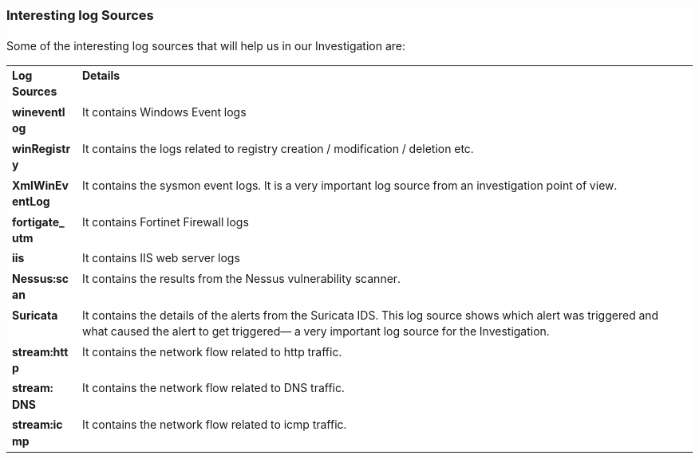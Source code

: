 ###  Interesting log Sources

Some of the interesting log sources that will help us in our Investigation are:

<table class="table table-bordered">
<tbody>
<tr>
<td><strong>Log Sources <br></strong></td>
<td><strong>Details <br></strong></td>
</tr>
<tr>
<td><strong>wineventlog </strong></td>
<td>It contains Windows Event logs</td>
</tr>
<tr>
<td><strong>winRegistry </strong></td>
<td>It contains the logs related to registry creation / modification / deletion etc.</td>
</tr>
<tr>
<td><strong>XmlWinEventLog </strong></td>
<td>It contains the <span data-testid="glossary-term" class="glossary-term">sysmon</span> event logs. It is a very important log source from an investigation point of view.</td>
</tr>
<tr>
<td><strong>fortigate_utm <br></strong></td>
<td>It contains Fortinet <span data-testid="glossary-term" class="glossary-term">Firewall</span> logs</td>
</tr>
<tr>
<td><strong>iis <br></strong></td>
<td>It contains IIS web server logs</td>
</tr>
<tr>
<td><strong>Nessus:scan <br></strong></td>
<td>It contains the results from the Nessus vulnerability scanner.</td>
</tr>
<tr>
<td><strong>Suricata <br></strong></td>
<td>It contains the details of the alerts from the Suricata <span data-testid="glossary-term" class="glossary-term">IDS</span>. This log source shows which alert was triggered and what caused the alert to get triggered— a very important log source for the Investigation.</td>
</tr>
<tr>
<td><strong>stream:<span data-testid="glossary-term" class="glossary-term">http</span> <br></strong></td>
<td>It contains the network flow related to <span data-testid="glossary-term" class="glossary-term">http</span> traffic.</td>
</tr>
<tr>
<td><strong>stream: <span data-testid="glossary-term" class="glossary-term">DNS</span> <br></strong></td>
<td>It contains the network flow related to <span data-testid="glossary-term" class="glossary-term">DNS</span> traffic.</td>
</tr>
<tr>
<td><strong>stream:icmp <br></strong></td>
<td>It contains the network flow related to icmp traffic.</td>
</tr>
</tbody>
</table>
